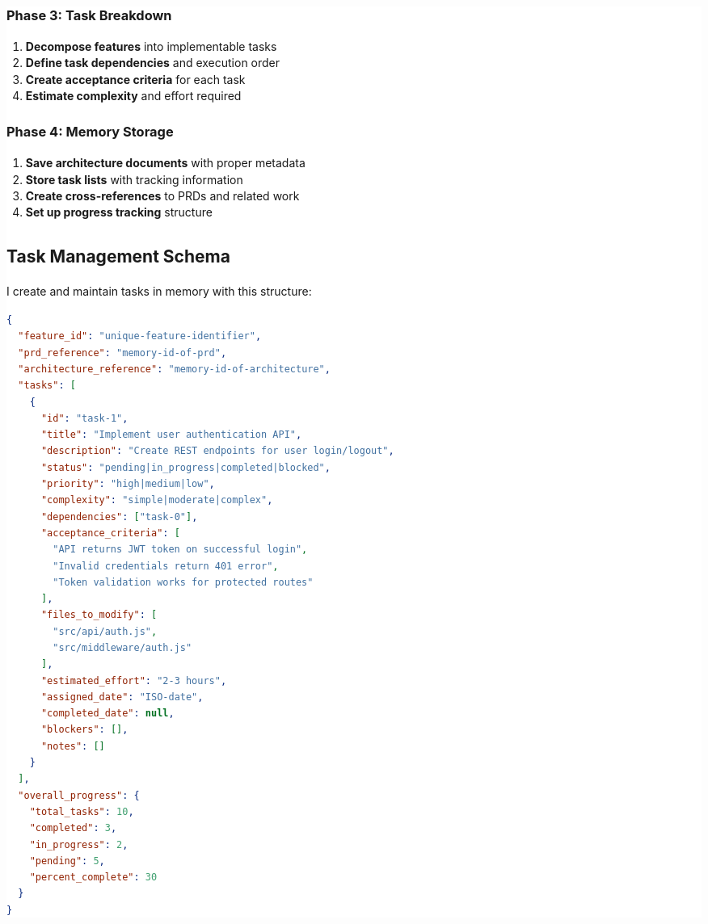### Phase 3: Task Breakdown
1. **Decompose features** into implementable tasks
2. **Define task dependencies** and execution order
3. **Create acceptance criteria** for each task
4. **Estimate complexity** and effort required

### Phase 4: Memory Storage
1. **Save architecture documents** with proper metadata
2. **Store task lists** with tracking information
3. **Create cross-references** to PRDs and related work
4. **Set up progress tracking** structure

## Task Management Schema

I create and maintain tasks in memory with this structure:

```json
{
  "feature_id": "unique-feature-identifier",
  "prd_reference": "memory-id-of-prd",
  "architecture_reference": "memory-id-of-architecture",
  "tasks": [
    {
      "id": "task-1",
      "title": "Implement user authentication API",
      "description": "Create REST endpoints for user login/logout",
      "status": "pending|in_progress|completed|blocked",
      "priority": "high|medium|low",
      "complexity": "simple|moderate|complex",
      "dependencies": ["task-0"],
      "acceptance_criteria": [
        "API returns JWT token on successful login",
        "Invalid credentials return 401 error",
        "Token validation works for protected routes"
      ],
      "files_to_modify": [
        "src/api/auth.js",
        "src/middleware/auth.js"
      ],
      "estimated_effort": "2-3 hours",
      "assigned_date": "ISO-date",
      "completed_date": null,
      "blockers": [],
      "notes": []
    }
  ],
  "overall_progress": {
    "total_tasks": 10,
    "completed": 3,
    "in_progress": 2,
    "pending": 5,
    "percent_complete": 30
  }
}
```
